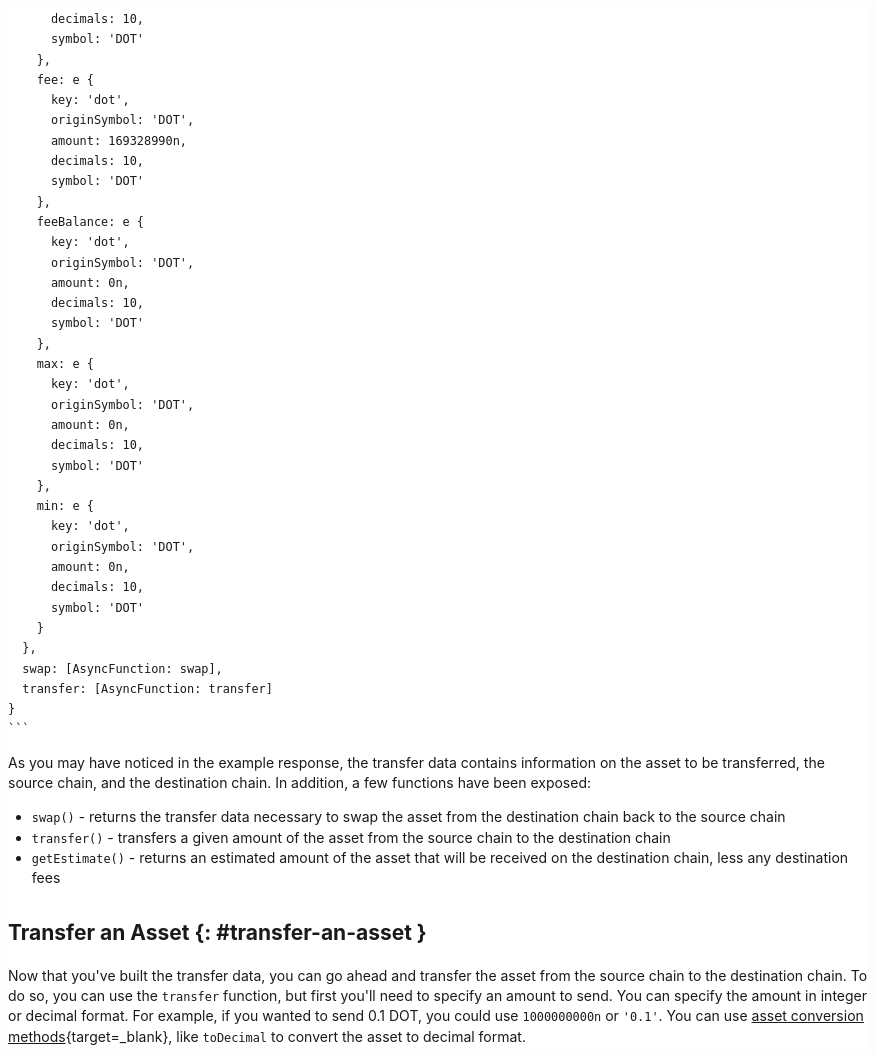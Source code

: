          decimals: 10,
          symbol: 'DOT'
        },
        fee: e {
          key: 'dot',
          originSymbol: 'DOT',
          amount: 169328990n,
          decimals: 10,
          symbol: 'DOT'
        },
        feeBalance: e {
          key: 'dot',
          originSymbol: 'DOT',
          amount: 0n,
          decimals: 10,
          symbol: 'DOT'
        },
        max: e {
          key: 'dot',
          originSymbol: 'DOT',
          amount: 0n,
          decimals: 10,
          symbol: 'DOT'
        },
        min: e {
          key: 'dot',
          originSymbol: 'DOT',
          amount: 0n,
          decimals: 10,
          symbol: 'DOT'
        }
      },
      swap: [AsyncFunction: swap],
      transfer: [AsyncFunction: transfer]
    }
    ```

As you may have noticed in the example response, the transfer data contains information on the asset to be transferred, the source chain, and the destination chain. In addition, a few functions have been exposed:

- `swap()` - returns the transfer data necessary to swap the asset from the destination chain back to the source chain
- `transfer()` - transfers a given amount of the asset from the source chain to the destination chain
- `getEstimate()` - returns an estimated amount of the asset that will be received on the destination chain, less any destination fees

## Transfer an Asset {: #transfer-an-asset }

Now that you've built the transfer data, you can go ahead and transfer the asset from the source chain to the destination chain. To do so, you can use the `transfer` function, but first you'll need to specify an amount to send. You can specify the amount in integer or decimal format. For example, if you wanted to send 0.1 DOT, you could use `1000000000n` or `'0.1'`. You can use [asset conversion methods](/builders/interoperability/xcm/xcm-sdk/v1/reference#utility-functions){target=_blank}, like `toDecimal` to convert the asset to decimal format.
